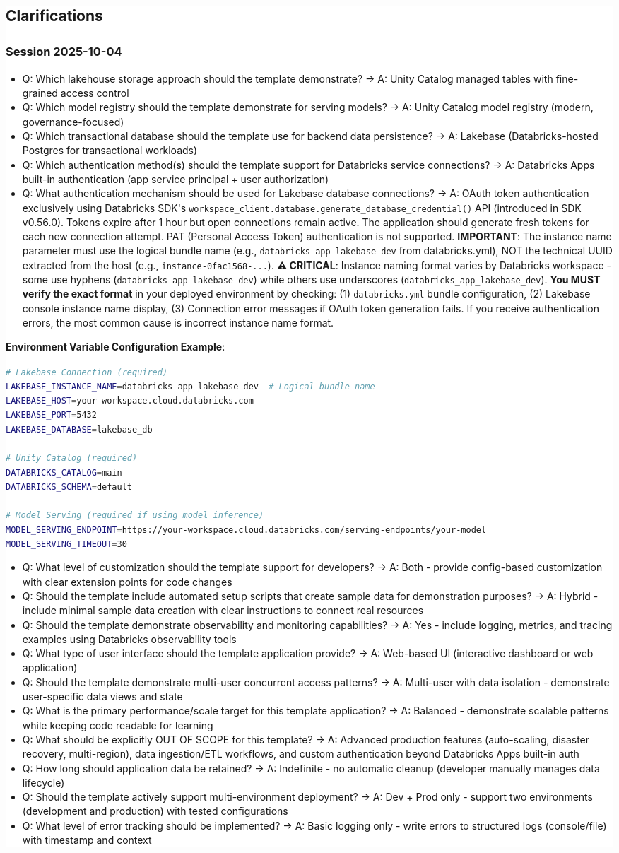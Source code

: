 ## Clarifications

### Session 2025-10-04
- Q: Which lakehouse storage approach should the template demonstrate? → A: Unity Catalog managed tables with fine-grained access control
- Q: Which model registry should the template demonstrate for serving models? → A: Unity Catalog model registry (modern, governance-focused)
- Q: Which transactional database should the template use for backend data persistence? → A: Lakebase (Databricks-hosted Postgres for transactional workloads)
- Q: Which authentication method(s) should the template support for Databricks service connections? → A: Databricks Apps built-in authentication (app service principal + user authorization)
- Q: What authentication mechanism should be used for Lakebase database connections? → A: OAuth token authentication exclusively using Databricks SDK's `workspace_client.database.generate_database_credential()` API (introduced in SDK v0.56.0). Tokens expire after 1 hour but open connections remain active. The application should generate fresh tokens for each new connection attempt. PAT (Personal Access Token) authentication is not supported. **IMPORTANT**: The instance name parameter must use the logical bundle name (e.g., `databricks-app-lakebase-dev` from databricks.yml), NOT the technical UUID extracted from the host (e.g., `instance-0fac1568-...`). **⚠️ CRITICAL**: Instance naming format varies by Databricks workspace - some use hyphens (`databricks-app-lakebase-dev`) while others use underscores (`databricks_app_lakebase_dev`). **You MUST verify the exact format** in your deployed environment by checking: (1) `databricks.yml` bundle configuration, (2) Lakebase console instance name display, (3) Connection error messages if OAuth token generation fails. If you receive authentication errors, the most common cause is incorrect instance name format. 

**Environment Variable Configuration Example**:
```bash
# Lakebase Connection (required)
LAKEBASE_INSTANCE_NAME=databricks-app-lakebase-dev  # Logical bundle name
LAKEBASE_HOST=your-workspace.cloud.databricks.com
LAKEBASE_PORT=5432
LAKEBASE_DATABASE=lakebase_db

# Unity Catalog (required)
DATABRICKS_CATALOG=main
DATABRICKS_SCHEMA=default

# Model Serving (required if using model inference)
MODEL_SERVING_ENDPOINT=https://your-workspace.cloud.databricks.com/serving-endpoints/your-model
MODEL_SERVING_TIMEOUT=30
```
- Q: What level of customization should the template support for developers? → A: Both - provide config-based customization with clear extension points for code changes
- Q: Should the template include automated setup scripts that create sample data for demonstration purposes? → A: Hybrid - include minimal sample data creation with clear instructions to connect real resources
- Q: Should the template demonstrate observability and monitoring capabilities? → A: Yes - include logging, metrics, and tracing examples using Databricks observability tools
- Q: What type of user interface should the template application provide? → A: Web-based UI (interactive dashboard or web application)
- Q: Should the template demonstrate multi-user concurrent access patterns? → A: Multi-user with data isolation - demonstrate user-specific data views and state
- Q: What is the primary performance/scale target for this template application? → A: Balanced - demonstrate scalable patterns while keeping code readable for learning
- Q: What should be explicitly OUT OF SCOPE for this template? → A: Advanced production features (auto-scaling, disaster recovery, multi-region), data ingestion/ETL workflows, and custom authentication beyond Databricks Apps built-in auth
- Q: How long should application data be retained? → A: Indefinite - no automatic cleanup (developer manually manages data lifecycle)
- Q: Should the template actively support multi-environment deployment? → A: Dev + Prod only - support two environments (development and production) with tested configurations
- Q: What level of error tracking should be implemented? → A: Basic logging only - write errors to structured logs (console/file) with timestamp and context